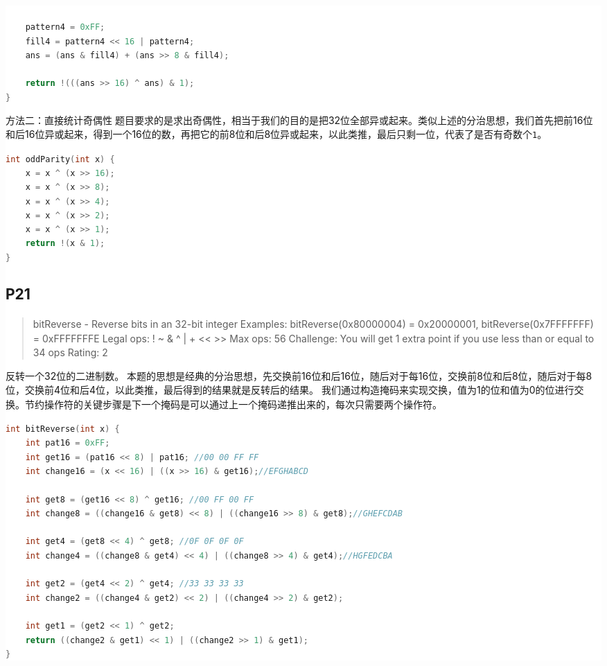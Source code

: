 ```c

    pattern4 = 0xFF;
    fill4 = pattern4 << 16 | pattern4;
    ans = (ans & fill4) + (ans >> 8 & fill4);

    return !(((ans >> 16) ^ ans) & 1);
}
```

方法二：直接统计奇偶性
题目要求的是求出奇偶性，相当于我们的目的是把32位全部异或起来。类似上述的分治思想，我们首先把前16位和后16位异或起来，得到一个16位的数，再把它的前8位和后8位异或起来，以此类推，最后只剩一位，代表了是否有奇数个`1`。

```c
int oddParity(int x) {
    x = x ^ (x >> 16);
    x = x ^ (x >> 8);
    x = x ^ (x >> 4);
    x = x ^ (x >> 2);
    x = x ^ (x >> 1);
    return !(x & 1);
}
```

## P21

>bitReverse - Reverse bits in an 32-bit integer
Examples: bitReverse(0x80000004) = 0x20000001, bitReverse(0x7FFFFFFF) = 0xFFFFFFFE
Legal ops: ! ~ & ^ | + << >>
Max ops: 56
Challenge: You will get 1 extra point if you use less than or equal to 34 ops
Rating: 2

反转一个32位的二进制数。
本题的思想是经典的分治思想，先交换前16位和后16位，随后对于每16位，交换前8位和后8位，随后对于每8位，交换前4位和后4位，以此类推，最后得到的结果就是反转后的结果。
我们通过构造掩码来实现交换，值为1的位和值为0的位进行交换。节约操作符的关键步骤是下一个掩码是可以通过上一个掩码递推出来的，每次只需要两个操作符。

```c
int bitReverse(int x) {
    int pat16 = 0xFF;
    int get16 = (pat16 << 8) | pat16; //00 00 FF FF
    int change16 = (x << 16) | ((x >> 16) & get16);//EFGHABCD

    int get8 = (get16 << 8) ^ get16; //00 FF 00 FF
    int change8 = ((change16 & get8) << 8) | ((change16 >> 8) & get8);//GHEFCDAB

    int get4 = (get8 << 4) ^ get8; //0F 0F 0F 0F
    int change4 = ((change8 & get4) << 4) | ((change8 >> 4) & get4);//HGFEDCBA

    int get2 = (get4 << 2) ^ get4; //33 33 33 33
    int change2 = ((change4 & get2) << 2) | ((change4 >> 2) & get2);

    int get1 = (get2 << 1) ^ get2;
    return ((change2 & get1) << 1) | ((change2 >> 1) & get1);
}
```
